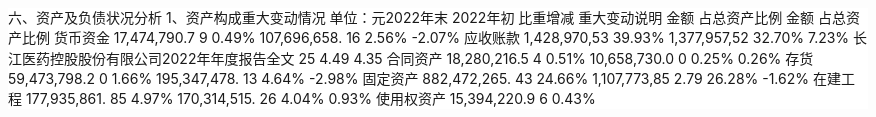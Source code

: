 六、资产及负债状况分析
1、资产构成重大变动情况
单位：元2022年末
2022年初
比重增减
重大变动说明
金额
占总资产比例
金额
占总资产比例
货币资金
17,474,790.7
9
0.49%
107,696,658.
16
2.56%
-2.07%
应收账款
1,428,970,53
39.93%
1,377,957,52
32.70%
7.23%
长江医药控股股份有限公司2022年年度报告全文
25
4.49
4.35
合同资产
18,280,216.5
4
0.51%
10,658,730.0
0
0.25%
0.26%
存货
59,473,798.2
0
1.66%
195,347,478.
13
4.64%
-2.98%
固定资产
882,472,265.
43
24.66%
1,107,773,85
2.79
26.28%
-1.62%
在建工程
177,935,861.
85
4.97%
170,314,515.
26
4.04%
0.93%
使用权资产
15,394,220.9
6
0.43%